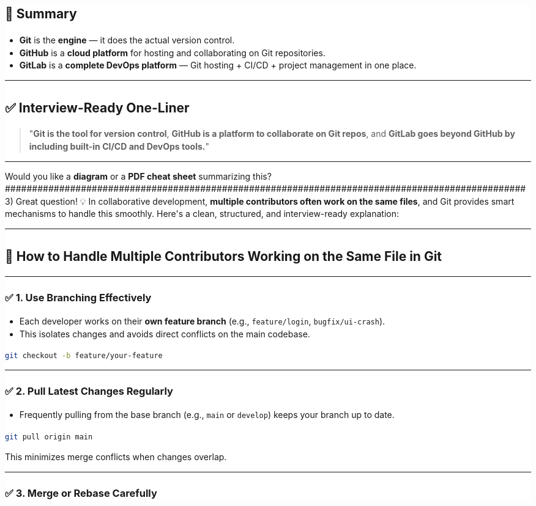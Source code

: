 
## 🧠 Summary

- **Git** is the **engine** — it does the actual version control.
- **GitHub** is a **cloud platform** for hosting and collaborating on Git repositories.
- **GitLab** is a **complete DevOps platform** — Git hosting + CI/CD + project management in one place.

---

## ✅ Interview-Ready One-Liner

> "**Git is the tool for version control**, **GitHub is a platform to collaborate on Git repos**, and **GitLab goes beyond GitHub by including built-in CI/CD and DevOps tools.**"

---

Would you like a **diagram** or a **PDF cheat sheet** summarizing this?
################################################################################################
3)
Great question! 💡 In collaborative development, **multiple contributors often work on the same files**, and Git provides smart mechanisms to handle this smoothly. Here's a clean, structured, and interview-ready explanation:

---

## 🤝 How to Handle Multiple Contributors Working on the Same File in Git

---

### ✅ **1. Use Branching Effectively**

- Each developer works on their **own feature branch** (e.g., `feature/login`, `bugfix/ui-crash`).
- This isolates changes and avoids direct conflicts on the main codebase.

```bash
git checkout -b feature/your-feature
```

---

### ✅ **2. Pull Latest Changes Regularly**

- Frequently pulling from the base branch (e.g., `main` or `develop`) keeps your branch up to date.

```bash
git pull origin main
```

This minimizes merge conflicts when changes overlap.

---

### ✅ **3. Merge or Rebase Carefully**

